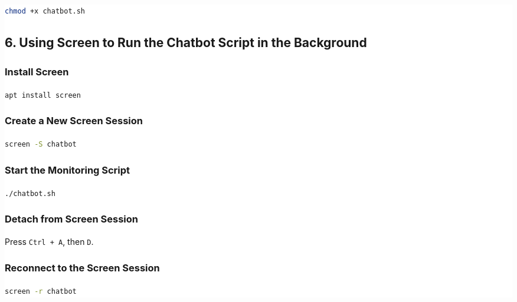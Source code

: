 ```bash
chmod +x chatbot.sh
```

## **6. Using Screen to Run the Chatbot Script in the Background**

### **Install Screen**
```bash
apt install screen
```

### **Create a New Screen Session**
```bash
screen -S chatbot 
```

### **Start the Monitoring Script**
```bash
./chatbot.sh
```

### **Detach from Screen Session**
Press `Ctrl + A`, then `D`.

### **Reconnect to the Screen Session**
```bash
screen -r chatbot
```
